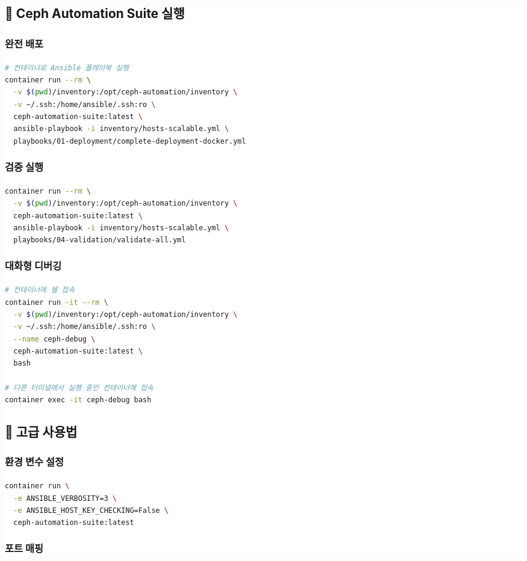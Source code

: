 ## 🎯 Ceph Automation Suite 실행

### 완전 배포

```bash
# 컨테이너로 Ansible 플레이북 실행
container run --rm \
  -v $(pwd)/inventory:/opt/ceph-automation/inventory \
  -v ~/.ssh:/home/ansible/.ssh:ro \
  ceph-automation-suite:latest \
  ansible-playbook -i inventory/hosts-scalable.yml \
  playbooks/01-deployment/complete-deployment-docker.yml
```

### 검증 실행

```bash
container run --rm \
  -v $(pwd)/inventory:/opt/ceph-automation/inventory \
  ceph-automation-suite:latest \
  ansible-playbook -i inventory/hosts-scalable.yml \
  playbooks/04-validation/validate-all.yml
```

### 대화형 디버깅

```bash
# 컨테이너에 쉘 접속
container run -it --rm \
  -v $(pwd)/inventory:/opt/ceph-automation/inventory \
  -v ~/.ssh:/home/ansible/.ssh:ro \
  --name ceph-debug \
  ceph-automation-suite:latest \
  bash

# 다른 터미널에서 실행 중인 컨테이너에 접속
container exec -it ceph-debug bash
```

## 🔧 고급 사용법

### 환경 변수 설정

```bash
container run \
  -e ANSIBLE_VERBOSITY=3 \
  -e ANSIBLE_HOST_KEY_CHECKING=False \
  ceph-automation-suite:latest
```

### 포트 매핑
